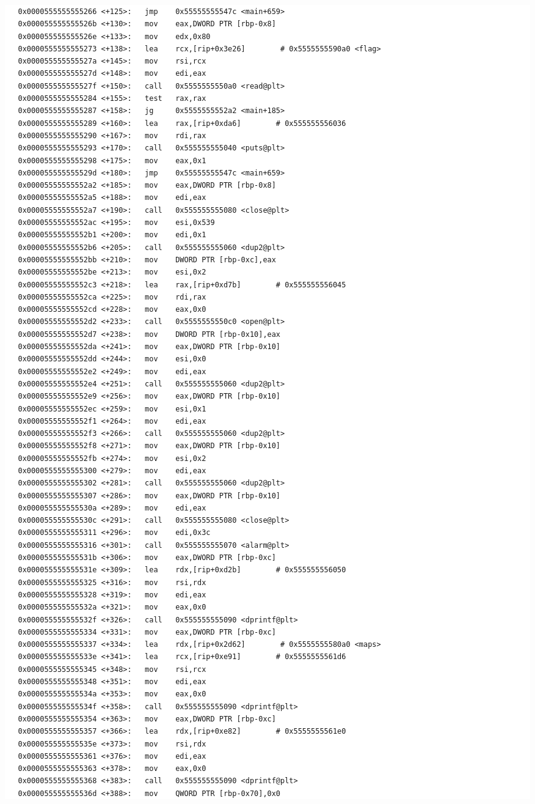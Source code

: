        0x0000555555555266 <+125>:	jmp    0x55555555547c <main+659>
       0x000055555555526b <+130>:	mov    eax,DWORD PTR [rbp-0x8]
       0x000055555555526e <+133>:	mov    edx,0x80
       0x0000555555555273 <+138>:	lea    rcx,[rip+0x3e26]        # 0x5555555590a0 <flag>
       0x000055555555527a <+145>:	mov    rsi,rcx
       0x000055555555527d <+148>:	mov    edi,eax
       0x000055555555527f <+150>:	call   0x5555555550a0 <read@plt>
       0x0000555555555284 <+155>:	test   rax,rax
       0x0000555555555287 <+158>:	jg     0x5555555552a2 <main+185>
       0x0000555555555289 <+160>:	lea    rax,[rip+0xda6]        # 0x555555556036
       0x0000555555555290 <+167>:	mov    rdi,rax
       0x0000555555555293 <+170>:	call   0x555555555040 <puts@plt>
       0x0000555555555298 <+175>:	mov    eax,0x1
       0x000055555555529d <+180>:	jmp    0x55555555547c <main+659>
       0x00005555555552a2 <+185>:	mov    eax,DWORD PTR [rbp-0x8]
       0x00005555555552a5 <+188>:	mov    edi,eax
       0x00005555555552a7 <+190>:	call   0x555555555080 <close@plt>
       0x00005555555552ac <+195>:	mov    esi,0x539
       0x00005555555552b1 <+200>:	mov    edi,0x1
       0x00005555555552b6 <+205>:	call   0x555555555060 <dup2@plt>
       0x00005555555552bb <+210>:	mov    DWORD PTR [rbp-0xc],eax
       0x00005555555552be <+213>:	mov    esi,0x2
       0x00005555555552c3 <+218>:	lea    rax,[rip+0xd7b]        # 0x555555556045
       0x00005555555552ca <+225>:	mov    rdi,rax
       0x00005555555552cd <+228>:	mov    eax,0x0
       0x00005555555552d2 <+233>:	call   0x5555555550c0 <open@plt>
       0x00005555555552d7 <+238>:	mov    DWORD PTR [rbp-0x10],eax
       0x00005555555552da <+241>:	mov    eax,DWORD PTR [rbp-0x10]
       0x00005555555552dd <+244>:	mov    esi,0x0
       0x00005555555552e2 <+249>:	mov    edi,eax
       0x00005555555552e4 <+251>:	call   0x555555555060 <dup2@plt>
       0x00005555555552e9 <+256>:	mov    eax,DWORD PTR [rbp-0x10]
       0x00005555555552ec <+259>:	mov    esi,0x1
       0x00005555555552f1 <+264>:	mov    edi,eax
       0x00005555555552f3 <+266>:	call   0x555555555060 <dup2@plt>
       0x00005555555552f8 <+271>:	mov    eax,DWORD PTR [rbp-0x10]
       0x00005555555552fb <+274>:	mov    esi,0x2
       0x0000555555555300 <+279>:	mov    edi,eax
       0x0000555555555302 <+281>:	call   0x555555555060 <dup2@plt>
       0x0000555555555307 <+286>:	mov    eax,DWORD PTR [rbp-0x10]
       0x000055555555530a <+289>:	mov    edi,eax
       0x000055555555530c <+291>:	call   0x555555555080 <close@plt>
       0x0000555555555311 <+296>:	mov    edi,0x3c
       0x0000555555555316 <+301>:	call   0x555555555070 <alarm@plt>
       0x000055555555531b <+306>:	mov    eax,DWORD PTR [rbp-0xc]
       0x000055555555531e <+309>:	lea    rdx,[rip+0xd2b]        # 0x555555556050
       0x0000555555555325 <+316>:	mov    rsi,rdx
       0x0000555555555328 <+319>:	mov    edi,eax
       0x000055555555532a <+321>:	mov    eax,0x0
       0x000055555555532f <+326>:	call   0x555555555090 <dprintf@plt>
       0x0000555555555334 <+331>:	mov    eax,DWORD PTR [rbp-0xc]
       0x0000555555555337 <+334>:	lea    rdx,[rip+0x2d62]        # 0x5555555580a0 <maps>
       0x000055555555533e <+341>:	lea    rcx,[rip+0xe91]        # 0x5555555561d6
       0x0000555555555345 <+348>:	mov    rsi,rcx
       0x0000555555555348 <+351>:	mov    edi,eax
       0x000055555555534a <+353>:	mov    eax,0x0
       0x000055555555534f <+358>:	call   0x555555555090 <dprintf@plt>
       0x0000555555555354 <+363>:	mov    eax,DWORD PTR [rbp-0xc]
       0x0000555555555357 <+366>:	lea    rdx,[rip+0xe82]        # 0x5555555561e0
       0x000055555555535e <+373>:	mov    rsi,rdx
       0x0000555555555361 <+376>:	mov    edi,eax
       0x0000555555555363 <+378>:	mov    eax,0x0
       0x0000555555555368 <+383>:	call   0x555555555090 <dprintf@plt>
       0x000055555555536d <+388>:	mov    QWORD PTR [rbp-0x70],0x0